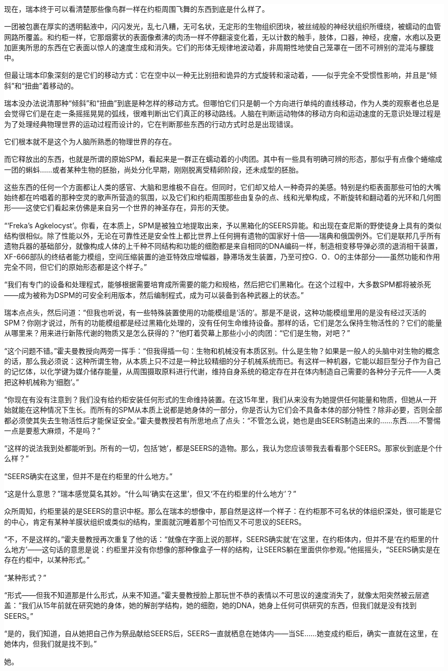 现在，瑞本终于可以看清楚那些像鸟群一样在约柜周围飞舞的东西到底是什么样了。



一团被包裹在厚实的透明黏液中，闪闪发光，乱七八糟，无可名状，无定形的生物组织团块，被丝绒般的神经状组织所缠绕，被蠕动的血管网路所覆盖。和约柜一样，它那烟雾状的表面像煮沸的肉汤一样不停翻滚变化着，无以计数的触手，肢体，口器，神经，疣瘤，水疱以及更加匪夷所思的东西在它表面以惊人的速度生成和消失。它们的形体无规律地波动着，非周期性地使自己笼罩在一团不可辨别的混沌与朦胧中。

但最让瑞本印象深刻的是它们的移动方式：它在空中以一种无比别扭和诡异的方式旋转和滚动着，——似乎完全不受惯性影响，并且是“倾斜”和“扭曲”着移动的。

瑞本没办法说清那种“倾斜”和“扭曲”到底是种怎样的移动方式。但哪怕它们只是朝一个方向进行单纯的直线移动，作为人类的观察者也总是会觉得它们是在走一条摇摇晃晃的弧线，很难判断出它们真正的移动路线。人脑在判断运动物体的移动方向和运动速度的无意识处理过程是为了处理经典物理世界的运动过程而设计的，它在判断那些东西的行动方式时总是出现错误。

它们根本就不是这个为人脑所熟悉的物理世界的存在。

而它释放出的东西，也就是所谓的原始SPM，看起来是一群正在蠕动着的小肉团。其中有一些具有明确可辨的形态，那似乎有点像个蜷缩成一团的蝌蚪……或者某种生物的胚胎，尚处分化早期，刚刚脱离受精卵阶段，还未成型的胚胎。

这些东西的任何一个方面都让人类的感官、大脑和思维极不自在。但同时，它们却又给人一种奇异的美感。特别是约柜表面那些可怕的大嘴始终都在吟唱着的那种空灵的歌声所营造的氛围，以及它们和约柜周围那些由复杂的点、线和光晕构成，不断旋转和翻动着的光环和几何图形——这使它们看起来仿佛是来自另一个世界的神圣存在，异形的天使。



“‘Freka’s Agkelocyst’。你看，在本质上，SPM是被独立地提取出来，予以黑箱化的SEERS异能。和出现在查尼斯的野使徒身上具有的类似结构很相似。除了性能以外，无论在可靠性还是安全性上都比世界上任何拥有遗物的国家好十倍——瑞典和俄国例外。它们是联邦几乎所有遗物兵器的基础部分，就像构成人体的上千种不同结构和功能的细胞都是来自相同的DNA编码一样，制造相变移导弹必须的退消相干装置，XF-666部队的终结者能力模组，空间压缩装置的迪亚特效应增幅器，静滞场发生装置，乃至可控G．O．O的主体部分——虽然功能和作用完全不同，但它们的原始形态都是这个样子。”

“我们有专门的设备和处理程式，能够根据需要培育成所需要的能力和规格，然后把它们黑箱化。在这个过程中，大多数SPM都将被杀死——成为被称为DSPM的可安全利用版本，然后编制程式，成为可以装备到各种武器上的状态。”

瑞本点点头，然后问道：“但我也听说，有一些特殊装置使用的功能模组是‘活的’。那是不是说，这种功能模组里用的是没有经过灭活的SPM？你刚才说过，所有的功能模组都是经过黑箱化处理的，没有任何生命维持设备。那样的话，它们是怎么保持生物活性的？它们的能量从哪里来？用来进行新陈代谢的物质又是怎么获得的？”他盯着荧幕上那些小小的肉团：“它们是生物，对吧？”

“这个问题不错。”霍夫曼教授向两旁一挥手：“但我得插一句：生物和机械没有本质区别。什么是生物？如果是一般人的头脑中对生物的概念的话，那么我必须说：这种所谓生物，从本质上只不过是一种比较精细的分子机械系统而已。有这样一种机器，它能以超巨型分子作为自己的记忆体，以化学键为媒介储存能量，从周围摄取原料进行代谢，维持自身系统的稳定存在并在体内制造自己需要的各种分子元件——人类把这种机械称为‘细胞’。”

“你现在有没有注意到？我们没有给约柜安装任何形式的生命维持装置。在这15年里，我们从来没有为她提供任何能量和物质，但她从一开始就能在这种情况下生长。而所有的SPM从本质上说都是她身体的一部分，你是否认为它们会不具备本体的部分特性？除非必要，否则全部都必须使其失去生物活性后才能保证安全。”霍夫曼教授若有所思地点了点头：“不管怎么说，她也是由SEERS制造出来的……东西……不警惕一点是要惹大麻烦，不是吗？”



“这样的说法我到处都能听到。所有的一切，包括‘她’，都是SEERS的造物。那么，我认为您应该带我去看看那个SEERS。那家伙到底是个什么样？”

“SEERS确实在这里，但并不是在约柜里的什么地方。”

“这是什么意思？”瑞本感觉莫名其妙。“什么叫‘确实在这里’，但又‘不在约柜里的什么地方’？”

众所周知，约柜里装的是SEERS的意识中枢。那么在瑞本的想像中，那自然是这样一个样子：在约柜那不可名状的体组织深处，很可能是它的中心，肯定有某种羊膜状组织或类似的结构，里面就沉睡着那个可怕而又不可思议的SEERS。



“不，不是这样的。”霍夫曼教授再次重复了他的话：“就像在字面上说的那样，SEERS确实就‘在’这里，在约柜体内，但并不是‘在约柜里的什么地方’——这句话的意思是说：约柜里并没有你想像的那种像盒子一样的结构，让SEERS躺在里面供你参观。”他摇摇头，“SEERS确实是在存在约柜中，以某种形式。”

“某种形式？”

“形式——但我不知道那是什么形式，从来不知道。”霍夫曼教授脸上那玩世不恭的表情以不可思议的速度消失了，就像太阳突然被云层遮盖：“我们从15年前就在研究她的身体，她的解剖学结构，她的细胞，她的DNA，她身上任何可供研究的东西，但我们就是没有找到SEERS。”

“是的，我们知道，自从她把自己作为祭品献给SEERS后，SEERS一直就栖息在她体内——当SE……她变成约柜后，确实一直就在这里，在她体内，但我们就是找不到。”



她。
